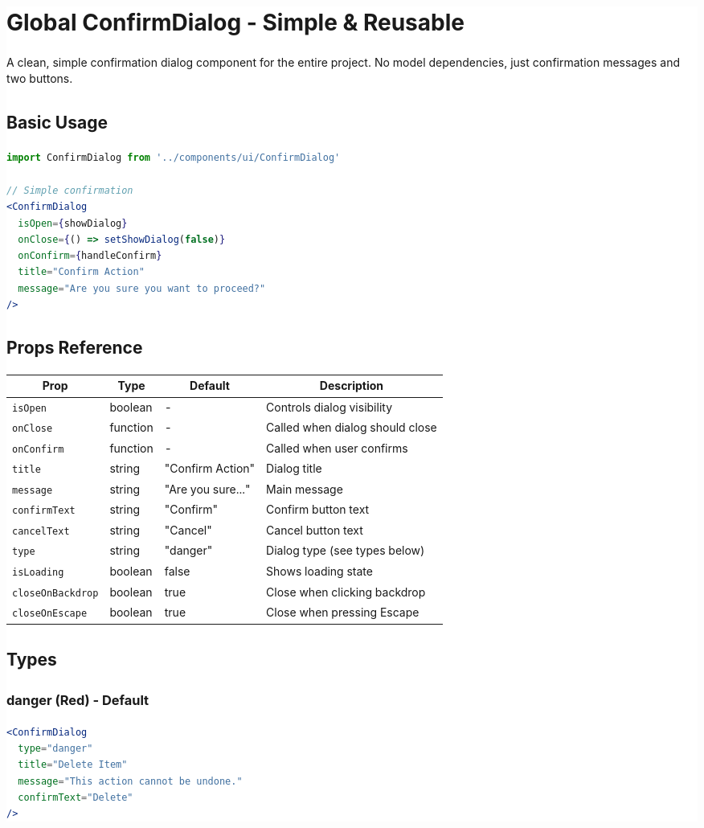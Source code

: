 # Global ConfirmDialog - Simple & Reusable

A clean, simple confirmation dialog component for the entire project. No model dependencies, just confirmation messages and two buttons.

## Basic Usage

```jsx
import ConfirmDialog from '../components/ui/ConfirmDialog'

// Simple confirmation
<ConfirmDialog
  isOpen={showDialog}
  onClose={() => setShowDialog(false)}
  onConfirm={handleConfirm}
  title="Confirm Action"
  message="Are you sure you want to proceed?"
/>
```

## Props Reference

| Prop | Type | Default | Description |
|------|------|---------|-------------|
| `isOpen` | boolean | - | Controls dialog visibility |
| `onClose` | function | - | Called when dialog should close |
| `onConfirm` | function | - | Called when user confirms |
| `title` | string | "Confirm Action" | Dialog title |
| `message` | string | "Are you sure..." | Main message |
| `confirmText` | string | "Confirm" | Confirm button text |
| `cancelText` | string | "Cancel" | Cancel button text |
| `type` | string | "danger" | Dialog type (see types below) |
| `isLoading` | boolean | false | Shows loading state |
| `closeOnBackdrop` | boolean | true | Close when clicking backdrop |
| `closeOnEscape` | boolean | true | Close when pressing Escape |

## Types

### danger (Red) - Default
```jsx
<ConfirmDialog
  type="danger"
  title="Delete Item"
  message="This action cannot be undone."
  confirmText="Delete"
/>
```
